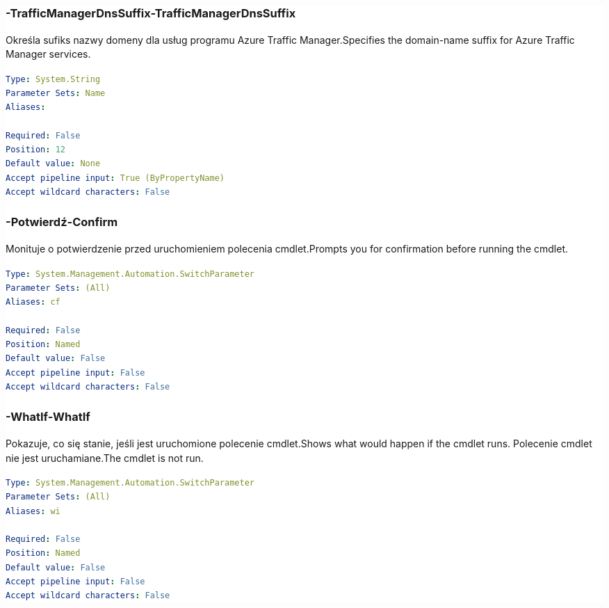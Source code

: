### <span data-ttu-id="529a0-177">-TrafficManagerDnsSuffix</span><span class="sxs-lookup"><span data-stu-id="529a0-177">-TrafficManagerDnsSuffix</span></span>
<span data-ttu-id="529a0-178">Określa sufiks nazwy domeny dla usług programu Azure Traffic Manager.</span><span class="sxs-lookup"><span data-stu-id="529a0-178">Specifies the domain-name suffix for Azure Traffic Manager services.</span></span>

```yaml
Type: System.String
Parameter Sets: Name
Aliases:

Required: False
Position: 12
Default value: None
Accept pipeline input: True (ByPropertyName)
Accept wildcard characters: False
```

### <span data-ttu-id="529a0-179">-Potwierdź</span><span class="sxs-lookup"><span data-stu-id="529a0-179">-Confirm</span></span>
<span data-ttu-id="529a0-180">Monituje o potwierdzenie przed uruchomieniem polecenia cmdlet.</span><span class="sxs-lookup"><span data-stu-id="529a0-180">Prompts you for confirmation before running the cmdlet.</span></span>

```yaml
Type: System.Management.Automation.SwitchParameter
Parameter Sets: (All)
Aliases: cf

Required: False
Position: Named
Default value: False
Accept pipeline input: False
Accept wildcard characters: False
```

### <span data-ttu-id="529a0-181">-WhatIf</span><span class="sxs-lookup"><span data-stu-id="529a0-181">-WhatIf</span></span>
<span data-ttu-id="529a0-182">Pokazuje, co się stanie, jeśli jest uruchomione polecenie cmdlet.</span><span class="sxs-lookup"><span data-stu-id="529a0-182">Shows what would happen if the cmdlet runs.</span></span> <span data-ttu-id="529a0-183">Polecenie cmdlet nie jest uruchamiane.</span><span class="sxs-lookup"><span data-stu-id="529a0-183">The cmdlet is not run.</span></span>

```yaml
Type: System.Management.Automation.SwitchParameter
Parameter Sets: (All)
Aliases: wi

Required: False
Position: Named
Default value: False
Accept pipeline input: False
Accept wildcard characters: False
```
